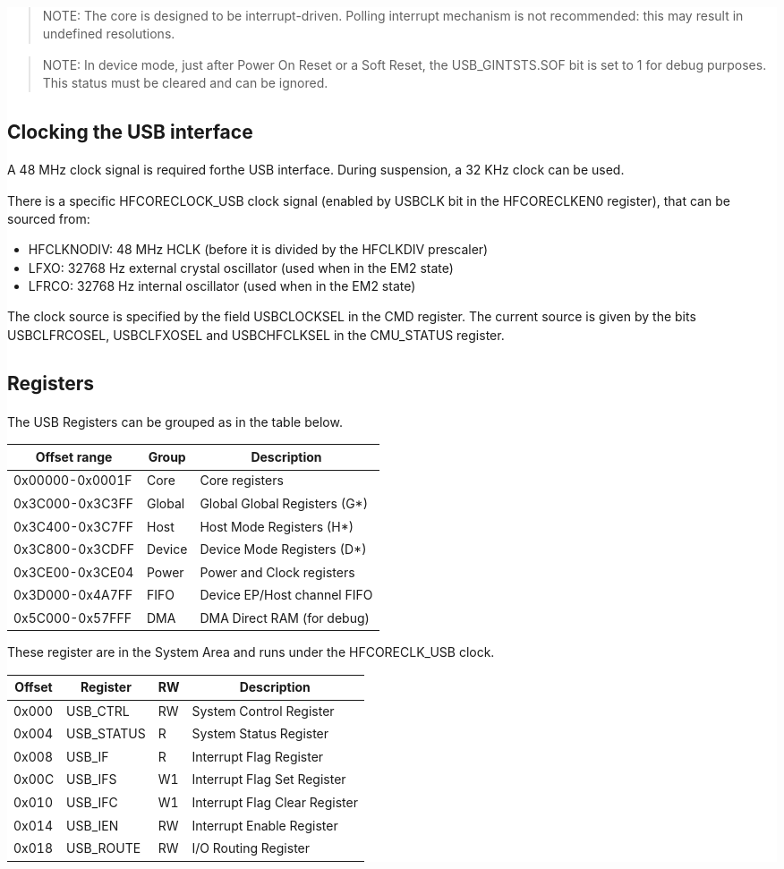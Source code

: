 
> NOTE: The core is designed to be interrupt-driven. Polling interrupt mechanism 
> is not recommended: this may result in undefined resolutions.

> NOTE: In device mode, just after Power On Reset or a Soft Reset, the 
> USB_GINTSTS.SOF bit is set to 1 for debug purposes. This status must be cleared 
> and can be ignored.

## Clocking the USB interface

A 48 MHz clock signal is required forthe USB interface. During suspension, a
32 KHz clock can be used.

There is a specific HFCORECLOCK_USB clock signal (enabled by USBCLK bit in the
HFCORECLKEN0 register), that can be sourced from:

* HFCLKNODIV: 48 MHz HCLK (before it is divided by the HFCLKDIV prescaler)
* LFXO: 32768 Hz external crystal oscillator (used when in the EM2 state)
* LFRCO: 32768 Hz internal oscillator (used when in the EM2 state)

The clock source is specified by the field USBCLOCKSEL in the CMD register. 
The current source is given by the bits USBCLFRCOSEL, USBCLFXOSEL and
 USBCHFCLKSEL in the CMU_STATUS register.


## Registers


The USB Registers can be grouped as in the table below.

| Offset range     | Group   | Description                               |
|------------------|---------|-------------------------------------------|
| 0x00000-0x0001F  | Core    | Core registers                            |
| 0x3C000-0x3C3FF  | Global  | Global Global Registers (G*)              |
| 0x3C400-0x3C7FF  | Host    | Host Mode Registers (H*)                  |
| 0x3C800-0x3CDFF  | Device  | Device Mode Registers (D*)                |
| 0x3CE00-0x3CE04  | Power   | Power and Clock registers                 |
| 0x3D000-0x4A7FF  | FIFO    | Device EP/Host channel FIFO               |
| 0x5C000-0x57FFF  | DMA     | DMA Direct RAM (for debug)                |

These register are in the System Area and runs under the HFCORECLK_USB clock.

| Offset| Register   | RW | Description                                  |
|-------|------------|----|----------------------------------------------|
| 0x000 | USB_CTRL   | RW | System Control Register                      |
| 0x004 | USB_STATUS | R  | System Status Register                       |
| 0x008 | USB_IF     | R  | Interrupt Flag Register                      |
| 0x00C | USB_IFS    | W1 | Interrupt Flag Set Register                  |
| 0x010 | USB_IFC    | W1 | Interrupt Flag Clear Register                |
| 0x014 | USB_IEN    | RW | Interrupt Enable Register                    |
| 0x018 | USB_ROUTE  | RW | I/O Routing Register                         |
